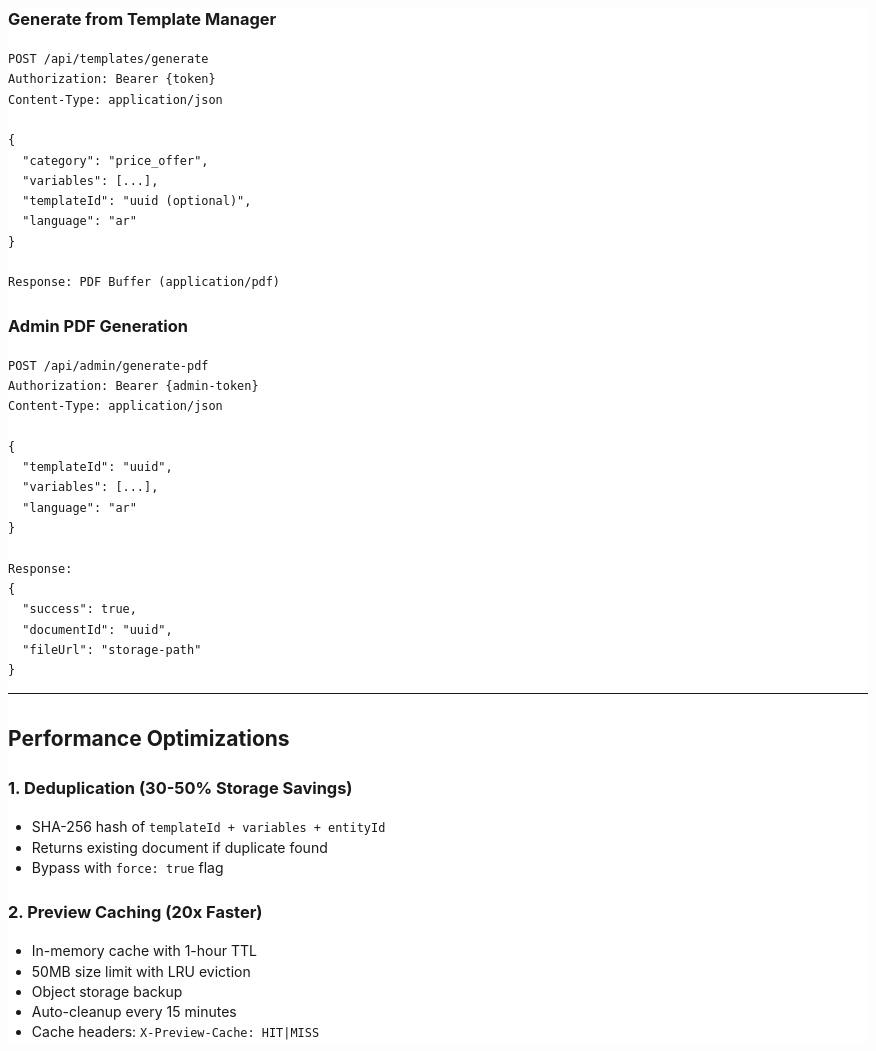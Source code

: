 ```http
```

### Generate from Template Manager
```http
POST /api/templates/generate
Authorization: Bearer {token}
Content-Type: application/json

{
  "category": "price_offer",
  "variables": [...],
  "templateId": "uuid (optional)",
  "language": "ar"
}

Response: PDF Buffer (application/pdf)
```

### Admin PDF Generation
```http
POST /api/admin/generate-pdf
Authorization: Bearer {admin-token}
Content-Type: application/json

{
  "templateId": "uuid",
  "variables": [...],
  "language": "ar"
}

Response:
{
  "success": true,
  "documentId": "uuid",
  "fileUrl": "storage-path"
}
```

---

## Performance Optimizations

### 1. **Deduplication** (30-50% Storage Savings)
- SHA-256 hash of `templateId + variables + entityId`
- Returns existing document if duplicate found
- Bypass with `force: true` flag

### 2. **Preview Caching** (20x Faster)
- In-memory cache with 1-hour TTL
- 50MB size limit with LRU eviction
- Object storage backup
- Auto-cleanup every 15 minutes
- Cache headers: `X-Preview-Cache: HIT|MISS`

